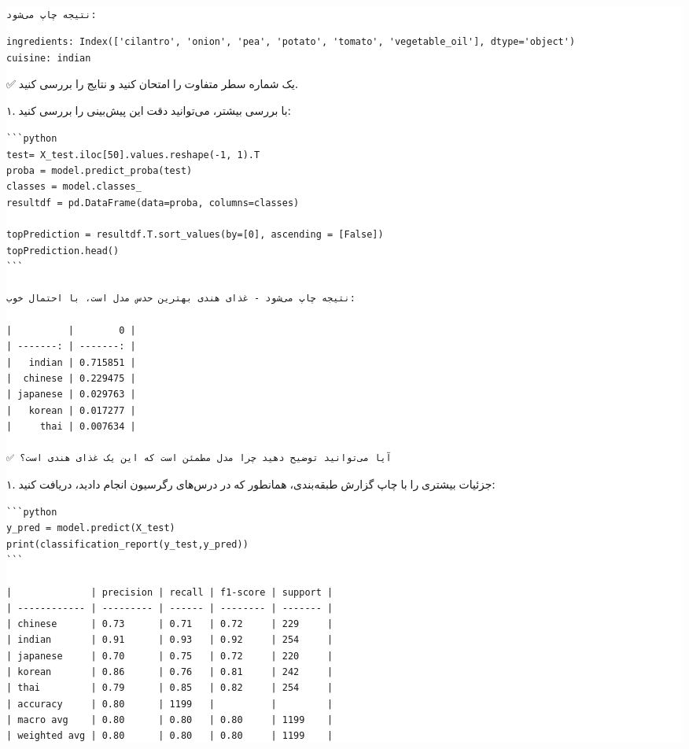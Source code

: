     نتیجه چاپ می‌شود:

   ```output
   ingredients: Index(['cilantro', 'onion', 'pea', 'potato', 'tomato', 'vegetable_oil'], dtype='object')
   cuisine: indian
   ```

   ✅ یک شماره سطر متفاوت را امتحان کنید و نتایج را بررسی کنید.

۱. با بررسی بیشتر، می‌توانید دقت این پیش‌بینی را بررسی کنید:

    ```python
    test= X_test.iloc[50].values.reshape(-1, 1).T
    proba = model.predict_proba(test)
    classes = model.classes_
    resultdf = pd.DataFrame(data=proba, columns=classes)
    
    topPrediction = resultdf.T.sort_values(by=[0], ascending = [False])
    topPrediction.head()
    ```

    نتیجه چاپ می‌شود - غذای هندی بهترین حدس مدل است، با احتمال خوب:

    |          |        0 |
    | -------: | -------: |
    |   indian | 0.715851 |
    |  chinese | 0.229475 |
    | japanese | 0.029763 |
    |   korean | 0.017277 |
    |     thai | 0.007634 |

    ✅ آیا می‌توانید توضیح دهید چرا مدل مطمئن است که این یک غذای هندی است؟

۱. جزئیات بیشتری را با چاپ گزارش طبقه‌بندی، همانطور که در درس‌های رگرسیون انجام دادید، دریافت کنید:

    ```python
    y_pred = model.predict(X_test)
    print(classification_report(y_test,y_pred))
    ```

    |              | precision | recall | f1-score | support |
    | ------------ | --------- | ------ | -------- | ------- |
    | chinese      | 0.73      | 0.71   | 0.72     | 229     |
    | indian       | 0.91      | 0.93   | 0.92     | 254     |
    | japanese     | 0.70      | 0.75   | 0.72     | 220     |
    | korean       | 0.86      | 0.76   | 0.81     | 242     |
    | thai         | 0.79      | 0.85   | 0.82     | 254     |
    | accuracy     | 0.80      | 1199   |          |         |
    | macro avg    | 0.80      | 0.80   | 0.80     | 1199    |
    | weighted avg | 0.80      | 0.80   | 0.80     | 1199    |

